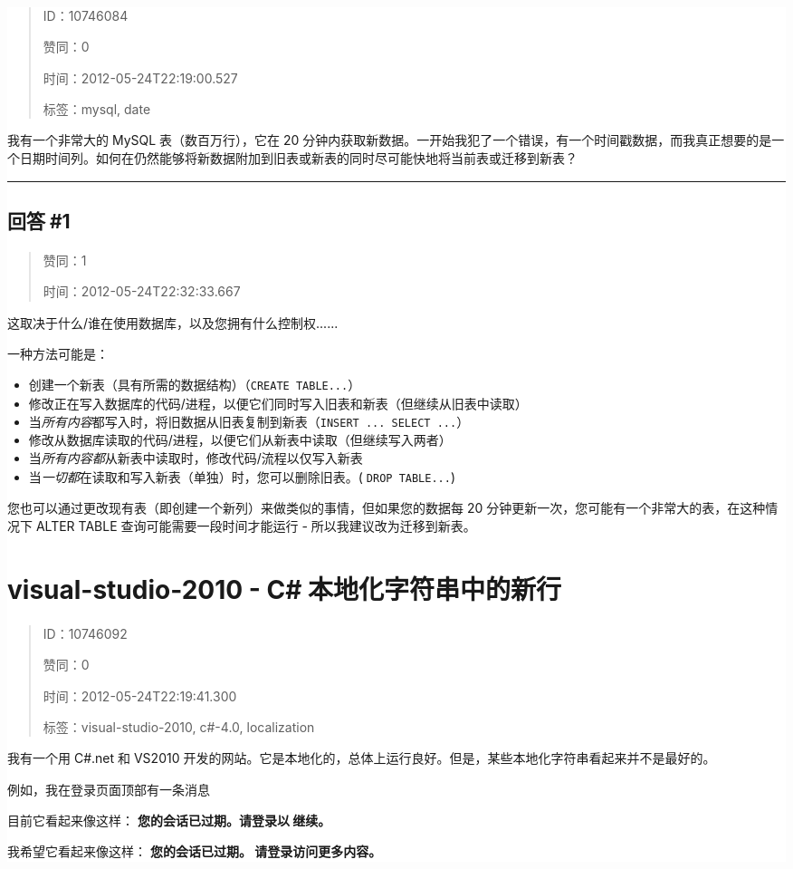> ID：10746084
> 
> 赞同：0
> 
> 时间：2012-05-24T22:19:00.527
> 
> 标签：mysql, date

我有一个非常大的 MySQL 表（数百万行），它在 20 分钟内获取新数据。一开始我犯了一个错误，有一个时间戳数据，而我真正想要的是一个日期时间列。如何在仍然能够将新数据附加到旧表或新表的同时尽可能快地将当前表或迁移到新表？

* * *

## 回答 #1

> 赞同：1
> 
> 时间：2012-05-24T22:32:33.667

这取决于什么/谁在使用数据库，以及您拥有什么控制权......

一种方法可能是：

*   创建一个新表（具有所需的数据结构）（`CREATE TABLE...`）
*   修改正在写入数据库的代码/进程，以便它们同时写入旧表和新表（但继续从旧表中读取）
*   当*所有内容*都写入时，将旧数据从旧表复制到新表（`INSERT ... SELECT ...`）
*   修改从数据库读取的代码/进程，以便它们从新表中读取（但继续写入两者）
*   当*所有内容都*从新表中读取时，修改代码/流程以仅写入新表
*   当*一切都*在读取和写入新表（单独）时，您可以删除旧表。( `DROP TABLE...`)

您也可以通过更改现有表（即创建一个新列）来做类似的事情，但如果您的数据每 20 分钟更新一次，您可能有一个非常大的表，在这种情况下 ALTER TABLE 查询可能需要一段时间才能运行 - 所以我建议改为迁移到新表。

# visual-studio-2010 - C# 本地化字符串中的新行

> ID：10746092
> 
> 赞同：0
> 
> 时间：2012-05-24T22:19:41.300
> 
> 标签：visual-studio-2010, c#-4.0, localization

我有一个用 C#.net 和 VS2010 开发的网站。它是本地化的，总体上运行良好。但是，某些本地化字符串看起来并不是最好的。

例如，我在登录页面顶部有一条消息

目前它看起来像这样：
**您的会话已过期。请登录以
继续。**

我希望它看起来像这样：
**您的会话已过期。
请登录访问更多内容。**
